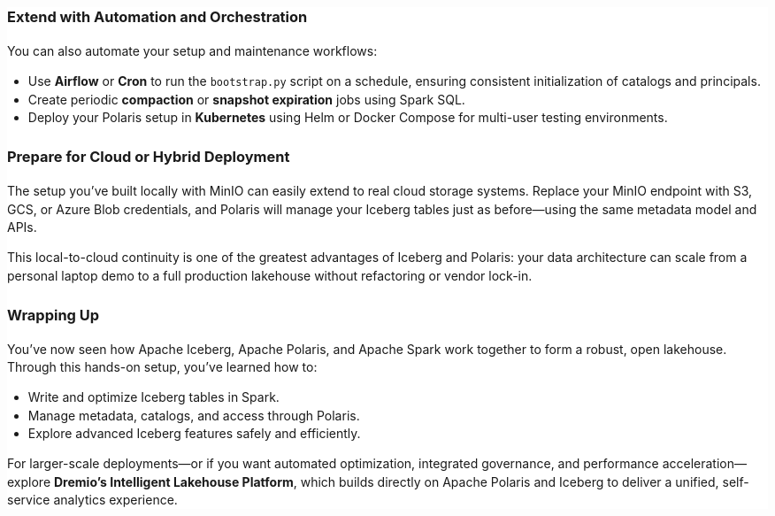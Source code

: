 ### Extend with Automation and Orchestration

You can also automate your setup and maintenance workflows:
- Use **Airflow** or **Cron** to run the `bootstrap.py` script on a schedule, ensuring consistent initialization of catalogs and principals.
- Create periodic **compaction** or **snapshot expiration** jobs using Spark SQL.
- Deploy your Polaris setup in **Kubernetes** using Helm or Docker Compose for multi-user testing environments.

### Prepare for Cloud or Hybrid Deployment

The setup you’ve built locally with MinIO can easily extend to real cloud storage systems. Replace your MinIO endpoint with S3, GCS, or Azure Blob credentials, and Polaris will manage your Iceberg tables just as before—using the same metadata model and APIs.

This local-to-cloud continuity is one of the greatest advantages of Iceberg and Polaris: your data architecture can scale from a personal laptop demo to a full production lakehouse without refactoring or vendor lock-in.

### Wrapping Up

You’ve now seen how Apache Iceberg, Apache Polaris, and Apache Spark work together to form a robust, open lakehouse. Through this hands-on setup, you’ve learned how to:

- Write and optimize Iceberg tables in Spark.  
- Manage metadata, catalogs, and access through Polaris.  
- Explore advanced Iceberg features safely and efficiently.

For larger-scale deployments—or if you want automated optimization, integrated governance, and performance acceleration—explore **Dremio’s Intelligent Lakehouse Platform**, which builds directly on Apache Polaris and Iceberg to deliver a unified, self-service analytics experience.
